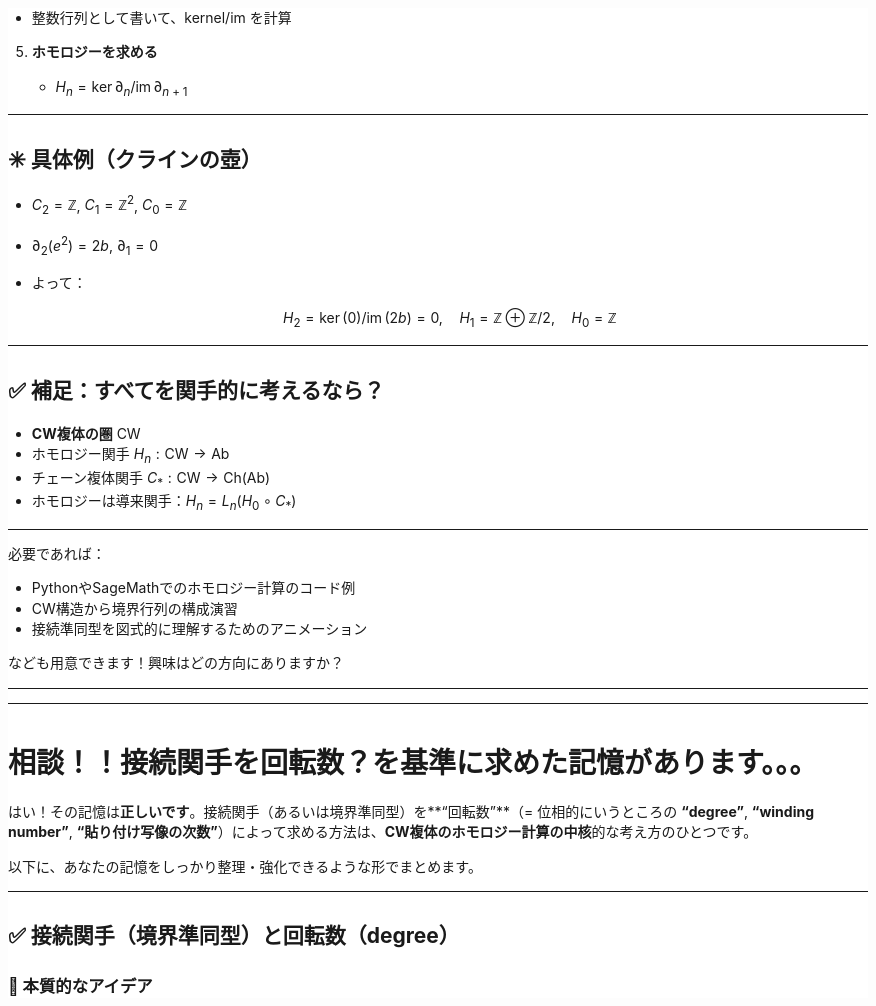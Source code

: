    * 整数行列として書いて、kernel/im を計算
5. **ホモロジーを求める**

   * $H_n = \ker \partial_n / \operatorname{im} \partial_{n+1}$

---

## ✳️ 具体例（クラインの壺）

* $C_2 = \mathbb{Z}$, $C_1 = \mathbb{Z}^2$, $C_0 = \mathbb{Z}$
* $\partial_2(e^2) = 2b$, $\partial_1 = 0$
* よって：

  $$
  H_2 = \ker(0)/\operatorname{im}(2b) = 0, \quad H_1 = \mathbb{Z} \oplus \mathbb{Z}/2, \quad H_0 = \mathbb{Z}
  $$

---

## ✅ 補足：すべてを関手的に考えるなら？

* **CW複体の圏** $\mathsf{CW}$
* ホモロジー関手 $H_n: \mathsf{CW} \to \mathsf{Ab}$
* チェーン複体関手 $C_*: \mathsf{CW} \to \mathsf{Ch}(\mathsf{Ab})$
* ホモロジーは導来関手：$H_n = L_n(H_0 \circ C_*)$

---

必要であれば：

* PythonやSageMathでのホモロジー計算のコード例
* CW構造から境界行列の構成演習
* 接続準同型を図式的に理解するためのアニメーション

なども用意できます！興味はどの方向にありますか？

---
---

# 相談！！接続関手を回転数？を基準に求めた記憶があります。。。

はい！その記憶は**正しいです**。接続関手（あるいは境界準同型）を\*\*“回転数”\*\*（= 位相的にいうところの **“degree”**, **“winding number”**, **“貼り付け写像の次数”**）によって求める方法は、**CW複体のホモロジー計算の中核**的な考え方のひとつです。

以下に、あなたの記憶をしっかり整理・強化できるような形でまとめます。

---

## ✅ 接続関手（境界準同型）と回転数（degree）

### 🔹 本質的なアイデア
